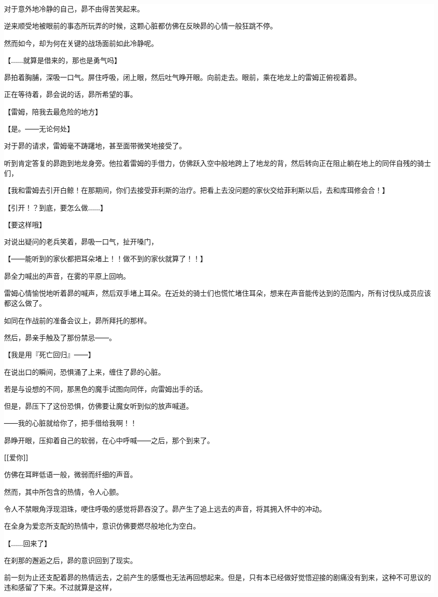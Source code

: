 对于意外地冷静的自己，昴不由得苦笑起来。

逆来顺受地被眼前的事态所玩弄的时候，这颗心脏都仿佛在反映昴的心情一般狂跳不停。

然而如今，却为何在关键的战场面前如此冷静呢。

【……就算是借来的，那也是勇气吗】

昴拍着胸脯，深吸一口气。屏住呼吸，闭上眼，然后吐气睁开眼。向前走去。眼前，乘在地龙上的雷姆正俯视着昴。

正在等待着，昴会说的话，昴所希望的事。

【雷姆，陪我去最危险的地方】

【是。——无论何处】

对于昴的请求，雷姆毫不踌躇地，甚至面带微笑地接受了。

听到肯定答复的昴跑到地龙身旁。他拉着雷姆的手借力，仿佛跃入空中般地跨上了地龙的背，然后转向正在阻止躺在地上的同伴自残的骑士们，

【我和雷姆去引开白鲸！在那期间，你们去接受菲利斯的治疗。把看上去没问题的家伙交给菲利斯以后，去和库珥修会合！】

【引开！？到底，要怎么做……】

【要这样哦】

对说出疑问的老兵笑着，昴吸一口气，扯开嗓门，

【——能听到的家伙都把耳朵堵上！！做不到的家伙就算了！！】

昴全力喊出的声音，在雾的平原上回响。

雷姆心情愉悦地听着昴的喊声，然后双手堵上耳朵。在近处的骑士们也慌忙堵住耳朵，想来在声音能传达到的范围内，所有讨伐队成员应该都这么做了。

如同在作战前的准备会议上，昴所拜托的那样。

然后，昴亲手触及了那份禁忌——。

【我是用『死亡回归』——】

在说出口的瞬间，恐惧涌了上来，缠住了昴的心脏。

若是与设想的不同，那黑色的魔手试图向同伴，向雷姆出手的话。

但是，昴压下了这份恐惧，仿佛要让魔女听到似的放声喊道。

——我的心脏就给你了，把手借给我啊！！

昴睁开眼，压抑着自己的软弱，在心中呼喊——之后，那个到来了。

[[爱你]]

仿佛在耳畔低语一般，微弱而纤细的声音。

然而，其中所包含的热情，令人心颤。

令人不禁眼角浮现泪珠，哽住呼吸的感觉将昴吞没了。昴产生了追上远去的声音，将其拥入怀中的冲动。

在全身为爱恋所支配的热情中，意识仿佛要燃尽般地化为空白。

【……回来了】

在刹那的邂逅之后，昴的意识回到了现实。

前一刻为止还支配着昴的热情远去，之前产生的感慨也无法再回想起来。但是，只有本已经做好觉悟迎接的剧痛没有到来，这种不可思议的违和感留了下来。不过就算是这样，
